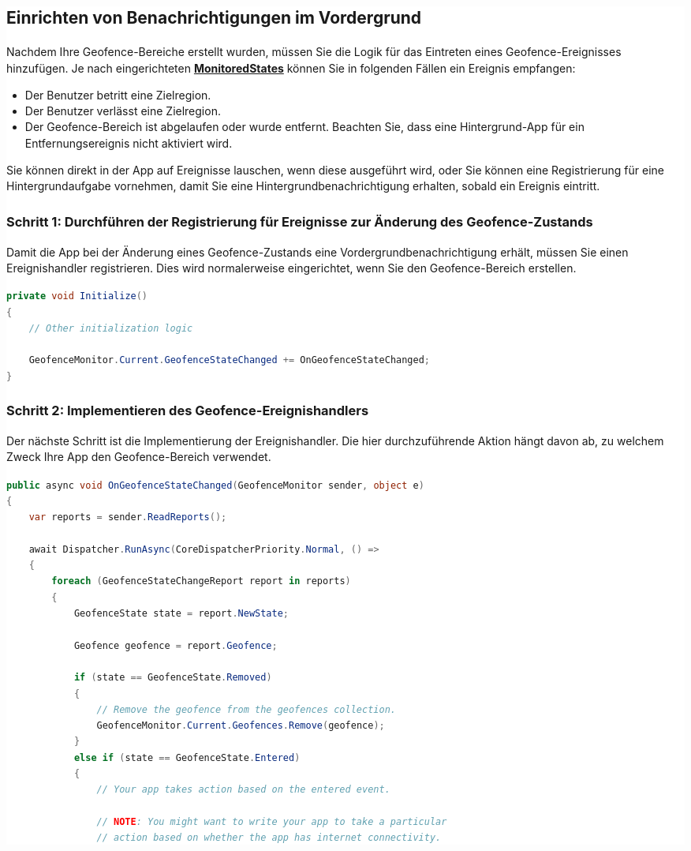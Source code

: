 ## <a name="set-up-foreground-notifications"></a>Einrichten von Benachrichtigungen im Vordergrund


Nachdem Ihre Geofence-Bereiche erstellt wurden, müssen Sie die Logik für das Eintreten eines Geofence-Ereignisses hinzufügen. Je nach eingerichteten [**MonitoredStates**](https://msdn.microsoft.com/library/windows/apps/dn263728) können Sie in folgenden Fällen ein Ereignis empfangen:

-   Der Benutzer betritt eine Zielregion.
-   Der Benutzer verlässt eine Zielregion.
-   Der Geofence-Bereich ist abgelaufen oder wurde entfernt. Beachten Sie, dass eine Hintergrund-App für ein Entfernungsereignis nicht aktiviert wird.

Sie können direkt in der App auf Ereignisse lauschen, wenn diese ausgeführt wird, oder Sie können eine Registrierung für eine Hintergrundaufgabe vornehmen, damit Sie eine Hintergrundbenachrichtigung erhalten, sobald ein Ereignis eintritt.

### <a name="step-1-register-for-geofence-state-change-events"></a>Schritt 1: Durchführen der Registrierung für Ereignisse zur Änderung des Geofence-Zustands

Damit die App bei der Änderung eines Geofence-Zustands eine Vordergrundbenachrichtigung erhält, müssen Sie einen Ereignishandler registrieren. Dies wird normalerweise eingerichtet, wenn Sie den Geofence-Bereich erstellen.

```csharp
private void Initialize()
{
    // Other initialization logic

    GeofenceMonitor.Current.GeofenceStateChanged += OnGeofenceStateChanged;
}

```

### <a name="step-2-implement-the-geofence-event-handler"></a>Schritt 2: Implementieren des Geofence-Ereignishandlers

Der nächste Schritt ist die Implementierung der Ereignishandler. Die hier durchzuführende Aktion hängt davon ab, zu welchem Zweck Ihre App den Geofence-Bereich verwendet.

```csharp
public async void OnGeofenceStateChanged(GeofenceMonitor sender, object e)
{
    var reports = sender.ReadReports();

    await Dispatcher.RunAsync(CoreDispatcherPriority.Normal, () =>
    {
        foreach (GeofenceStateChangeReport report in reports)
        {
            GeofenceState state = report.NewState;

            Geofence geofence = report.Geofence;

            if (state == GeofenceState.Removed)
            {
                // Remove the geofence from the geofences collection.
                GeofenceMonitor.Current.Geofences.Remove(geofence);
            }
            else if (state == GeofenceState.Entered)
            {
                // Your app takes action based on the entered event.

                // NOTE: You might want to write your app to take a particular
                // action based on whether the app has internet connectivity.

```